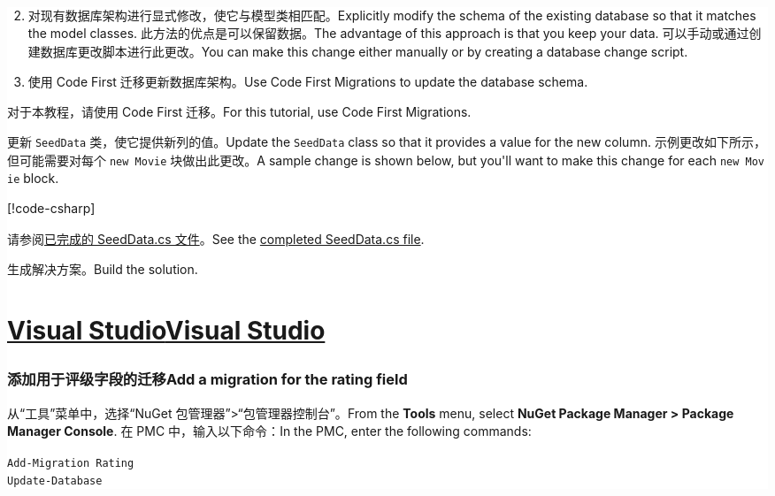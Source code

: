 2. <span data-ttu-id="bd013-130">对现有数据库架构进行显式修改，使它与模型类相匹配。</span><span class="sxs-lookup"><span data-stu-id="bd013-130">Explicitly modify the schema of the existing database so that it matches the model classes.</span></span> <span data-ttu-id="bd013-131">此方法的优点是可以保留数据。</span><span class="sxs-lookup"><span data-stu-id="bd013-131">The advantage of this approach is that you keep your data.</span></span> <span data-ttu-id="bd013-132">可以手动或通过创建数据库更改脚本进行此更改。</span><span class="sxs-lookup"><span data-stu-id="bd013-132">You can make this change either manually or by creating a database change script.</span></span>

3. <span data-ttu-id="bd013-133">使用 Code First 迁移更新数据库架构。</span><span class="sxs-lookup"><span data-stu-id="bd013-133">Use Code First Migrations to update the database schema.</span></span>

<span data-ttu-id="bd013-134">对于本教程，请使用 Code First 迁移。</span><span class="sxs-lookup"><span data-stu-id="bd013-134">For this tutorial, use Code First Migrations.</span></span>

<span data-ttu-id="bd013-135">更新 `SeedData` 类，使它提供新列的值。</span><span class="sxs-lookup"><span data-stu-id="bd013-135">Update the `SeedData` class so that it provides a value for the new column.</span></span> <span data-ttu-id="bd013-136">示例更改如下所示，但可能需要对每个 `new Movie` 块做出此更改。</span><span class="sxs-lookup"><span data-stu-id="bd013-136">A sample change is shown below, but you'll want to make this change for each `new Movie` block.</span></span>

[!code-csharp[](razor-pages-start/sample/RazorPagesMovie22/Models/SeedDataRating.cs?name=snippet1&highlight=8)]

<span data-ttu-id="bd013-137">请参阅[已完成的 SeedData.cs 文件](https://github.com/aspnet/Docs/blob/master/aspnetcore/tutorials/razor-pages/razor-pages-start/sample/RazorPagesMovie22/Models/SeedDataRating.cs)。</span><span class="sxs-lookup"><span data-stu-id="bd013-137">See the [completed SeedData.cs file](https://github.com/aspnet/Docs/blob/master/aspnetcore/tutorials/razor-pages/razor-pages-start/sample/RazorPagesMovie22/Models/SeedDataRating.cs).</span></span>

<span data-ttu-id="bd013-138">生成解决方案。</span><span class="sxs-lookup"><span data-stu-id="bd013-138">Build the solution.</span></span>


# <a name="visual-studiotabvisual-studio"></a>[<span data-ttu-id="bd013-139">Visual Studio</span><span class="sxs-lookup"><span data-stu-id="bd013-139">Visual Studio</span></span>](#tab/visual-studio)

<a name="pmc"></a>

### <a name="add-a-migration-for-the-rating-field"></a><span data-ttu-id="bd013-140">添加用于评级字段的迁移</span><span class="sxs-lookup"><span data-stu-id="bd013-140">Add a migration for the rating field</span></span>

<span data-ttu-id="bd013-141">从“工具”菜单中，选择“NuGet 包管理器”>“包管理器控制台”。</span><span class="sxs-lookup"><span data-stu-id="bd013-141">From the **Tools** menu, select **NuGet Package Manager > Package Manager Console**.</span></span>
<span data-ttu-id="bd013-142">在 PMC 中，输入以下命令：</span><span class="sxs-lookup"><span data-stu-id="bd013-142">In the PMC, enter the following commands:</span></span>

```powershell
Add-Migration Rating
Update-Database
```
